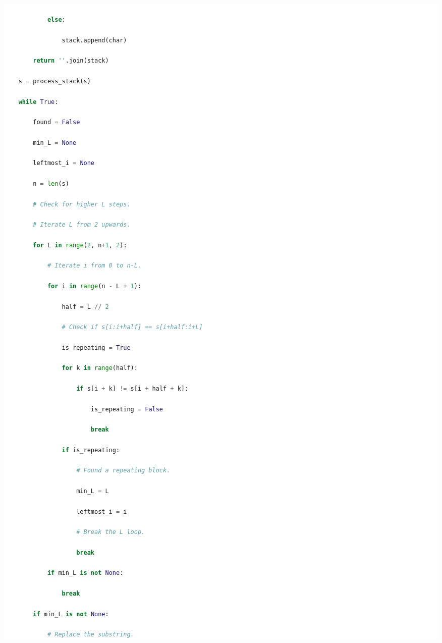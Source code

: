 ```python

            else:

                stack.append(char)

        return ''.join(stack)

    s = process_stack(s)

    while True:

        found = False

        min_L = None

        leftmost_i = None

        n = len(s)

        # Check for higher L steps.

        # Iterate L from 2 upwards.

        for L in range(2, n+1, 2):

            # Iterate i from 0 to n-L.

            for i in range(n - L + 1):

                half = L // 2

                # Check if s[i:i+half] == s[i+half:i+L]

                is_repeating = True

                for k in range(half):

                    if s[i + k] != s[i + half + k]:

                        is_repeating = False

                        break

                if is_repeating:

                    # Found a repeating block.

                    min_L = L

                    leftmost_i = i

                    # Break the L loop.

                    break

            if min_L is not None:

                break

        if min_L is not None:

            # Replace the substring.

```